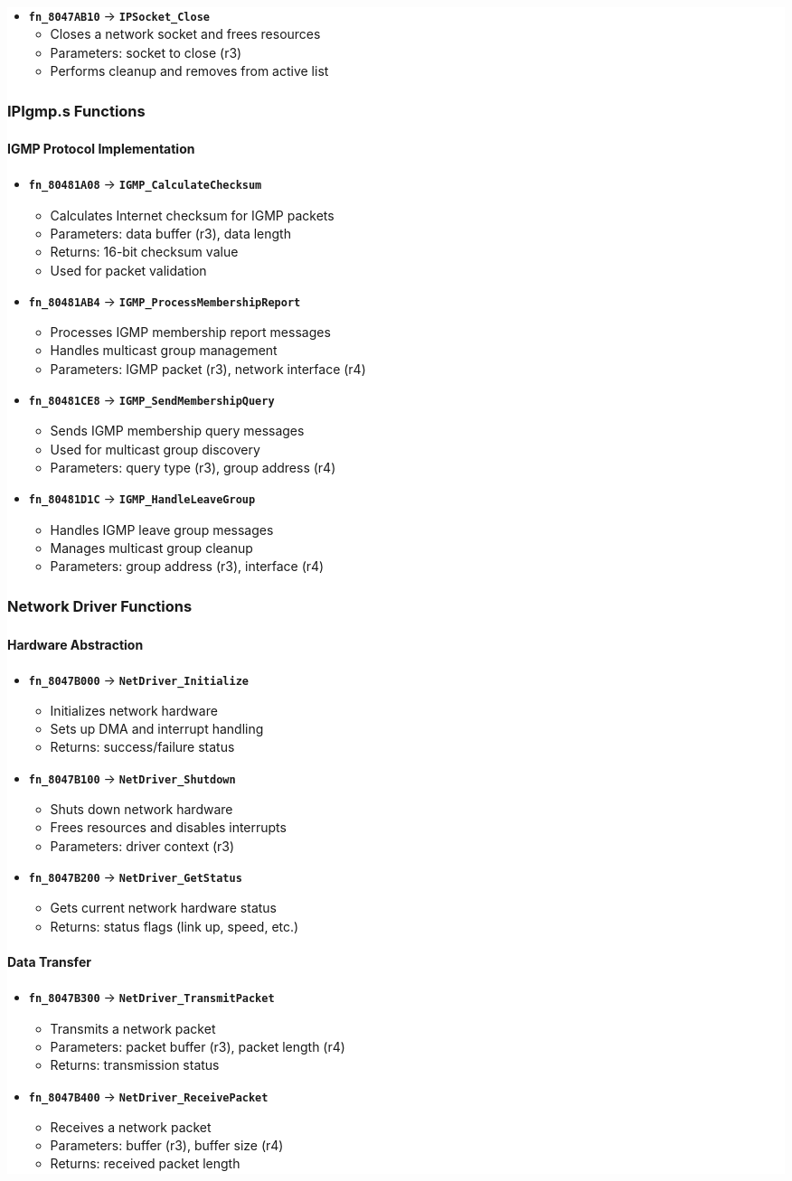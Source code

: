 - **`fn_8047AB10`** → **`IPSocket_Close`**
  - Closes a network socket and frees resources
  - Parameters: socket to close (r3)
  - Performs cleanup and removes from active list

### IPIgmp.s Functions

#### IGMP Protocol Implementation
- **`fn_80481A08`** → **`IGMP_CalculateChecksum`**
  - Calculates Internet checksum for IGMP packets
  - Parameters: data buffer (r3), data length
  - Returns: 16-bit checksum value
  - Used for packet validation

- **`fn_80481AB4`** → **`IGMP_ProcessMembershipReport`**
  - Processes IGMP membership report messages
  - Handles multicast group management
  - Parameters: IGMP packet (r3), network interface (r4)

- **`fn_80481CE8`** → **`IGMP_SendMembershipQuery`**
  - Sends IGMP membership query messages
  - Used for multicast group discovery
  - Parameters: query type (r3), group address (r4)

- **`fn_80481D1C`** → **`IGMP_HandleLeaveGroup`**
  - Handles IGMP leave group messages
  - Manages multicast group cleanup
  - Parameters: group address (r3), interface (r4)

### Network Driver Functions

#### Hardware Abstraction
- **`fn_8047B000`** → **`NetDriver_Initialize`**
  - Initializes network hardware
  - Sets up DMA and interrupt handling
  - Returns: success/failure status

- **`fn_8047B100`** → **`NetDriver_Shutdown`**
  - Shuts down network hardware
  - Frees resources and disables interrupts
  - Parameters: driver context (r3)

- **`fn_8047B200`** → **`NetDriver_GetStatus`**
  - Gets current network hardware status
  - Returns: status flags (link up, speed, etc.)

#### Data Transfer
- **`fn_8047B300`** → **`NetDriver_TransmitPacket`**
  - Transmits a network packet
  - Parameters: packet buffer (r3), packet length (r4)
  - Returns: transmission status

- **`fn_8047B400`** → **`NetDriver_ReceivePacket`**
  - Receives a network packet
  - Parameters: buffer (r3), buffer size (r4)
  - Returns: received packet length

